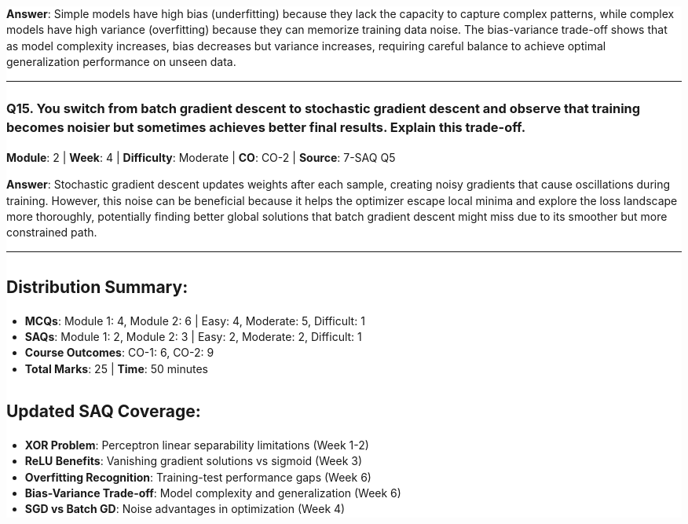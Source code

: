 **Answer**: Simple models have high bias (underfitting) because they lack the capacity to capture complex patterns, while complex models have high variance (overfitting) because they can memorize training data noise. The bias-variance trade-off shows that as model complexity increases, bias decreases but variance increases, requiring careful balance to achieve optimal generalization performance on unseen data.

---

### Q15. You switch from batch gradient descent to stochastic gradient descent and observe that training becomes noisier but sometimes achieves better final results. Explain this trade-off.
**Module**: 2 | **Week**: 4 | **Difficulty**: Moderate | **CO**: CO-2 | **Source**: 7-SAQ Q5

**Answer**: Stochastic gradient descent updates weights after each sample, creating noisy gradients that cause oscillations during training. However, this noise can be beneficial because it helps the optimizer escape local minima and explore the loss landscape more thoroughly, potentially finding better global solutions that batch gradient descent might miss due to its smoother but more constrained path.

---

## Distribution Summary:
- **MCQs**: Module 1: 4, Module 2: 6 | Easy: 4, Moderate: 5, Difficult: 1
- **SAQs**: Module 1: 2, Module 2: 3 | Easy: 2, Moderate: 2, Difficult: 1
- **Course Outcomes**: CO-1: 6, CO-2: 9
- **Total Marks**: 25 | **Time**: 50 minutes

## Updated SAQ Coverage:
- **XOR Problem**: Perceptron linear separability limitations (Week 1-2)
- **ReLU Benefits**: Vanishing gradient solutions vs sigmoid (Week 3)
- **Overfitting Recognition**: Training-test performance gaps (Week 6)
- **Bias-Variance Trade-off**: Model complexity and generalization (Week 6)
- **SGD vs Batch GD**: Noise advantages in optimization (Week 4)
